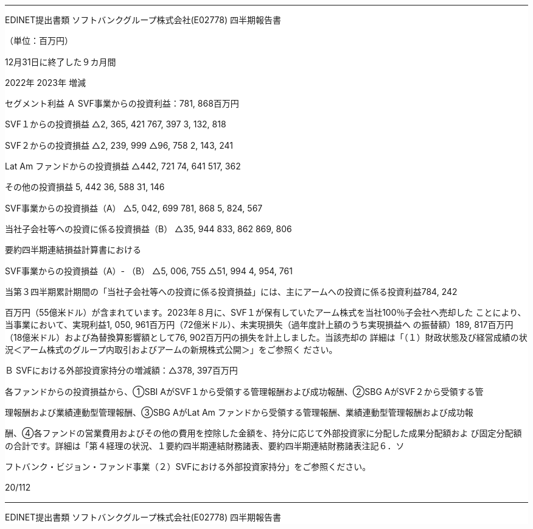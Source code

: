 
-----


EDINET提出書類
ソフトバンクグループ株式会社(E02778)
四半期報告書

（単位：百万円）

12月31日に終了した９カ月間

2022年 2023年 増減


セグメント利益
Ａ SVF事業からの投資利益：781, 868百万円


SVF１からの投資損益 △2, 365, 421 767, 397 3, 132, 818

SVF２からの投資損益 △2, 239, 999 △96, 758 2, 143, 241

Lat Am ファンドからの投資損益 △442, 721 74, 641 517, 362

その他の投資損益 5, 442 36, 588 31, 146

SVF事業からの投資損益（A） △5, 042, 699 781, 868 5, 824, 567

当社子会社等への投資に係る投資損益（B） △35, 944 833, 862 869, 806

要約四半期連結損益計算書における

SVF事業からの投資損益（A）- （B） △5, 006, 755 △51, 994 4, 954, 761

当第３四半期累計期間の「当社子会社等への投資に係る投資損益」には、主にアームへの投資に係る投資利益784, 242

百万円（55億米ドル）が含まれています。2023年８月に、SVF１が保有していたアーム株式を当社100％子会社へ売却した
ことにより、当事業において、実現利益1, 050, 961百万円（72億米ドル）、未実現損失（過年度計上額のうち実現損益へ
の振替額）189, 817百万円（18億米ドル）および為替換算影響額として76, 902百万円の損失を計上しました。当該売却の
詳細は「（１）財政状態及び経営成績の状況＜アーム株式のグループ内取引およびアームの新規株式公開＞」をご参照く
ださい。

Ｂ SVFにおける外部投資家持分の増減額：△378, 397百万円

各ファンドからの投資損益から、①SBI AがSVF１から受領する管理報酬および成功報酬、②SBG AがSVF２から受領する管

理報酬および業績連動型管理報酬、③SBG AがLat Am ファンドから受領する管理報酬、業績連動型管理報酬および成功報

酬、④各ファンドの営業費用およびその他の費用を控除した金額を、持分に応じて外部投資家に分配した成果分配額およ
び固定分配額の合計です。詳細は「第４経理の状況、１要約四半期連結財務諸表、要約四半期連結財務諸表注記６．ソ

フトバンク・ビジョン・ファンド事業（２）SVFにおける外部投資家持分」をご参照ください。

20/112


-----


EDINET提出書類
ソフトバンクグループ株式会社(E02778)
四半期報告書
